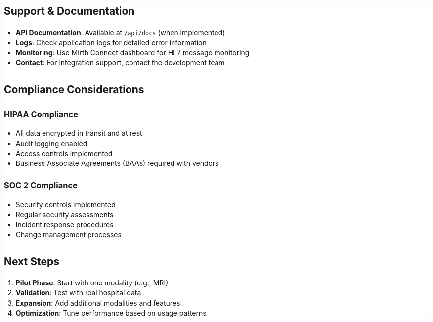 ## Support & Documentation

- **API Documentation**: Available at `/api/docs` (when implemented)
- **Logs**: Check application logs for detailed error information
- **Monitoring**: Use Mirth Connect dashboard for HL7 message monitoring
- **Contact**: For integration support, contact the development team

## Compliance Considerations

### HIPAA Compliance
- All data encrypted in transit and at rest
- Audit logging enabled
- Access controls implemented
- Business Associate Agreements (BAAs) required with vendors

### SOC 2 Compliance
- Security controls implemented
- Regular security assessments
- Incident response procedures
- Change management processes

## Next Steps

1. **Pilot Phase**: Start with one modality (e.g., MRI)
2. **Validation**: Test with real hospital data
3. **Expansion**: Add additional modalities and features
4. **Optimization**: Tune performance based on usage patterns 